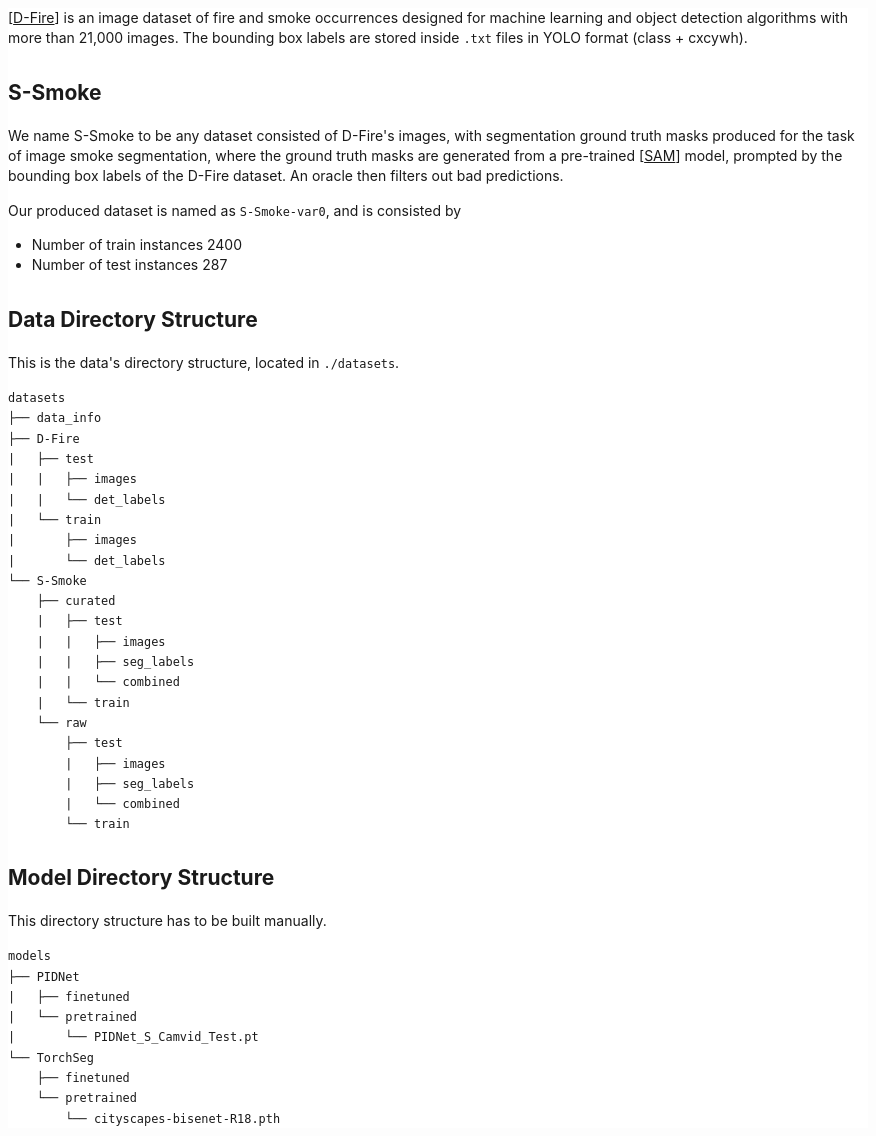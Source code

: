 [[D-Fire](https://github.com/gaiasd/DFireDataset)] is an image dataset of fire and smoke occurrences designed for machine learning and object detection algorithms with more than 21,000 images. The bounding box labels are stored inside `.txt` files in YOLO format (class + cxcywh).

## S-Smoke

We name S-Smoke to be any dataset consisted of D-Fire's images, with segmentation ground truth masks produced for the task of image smoke segmentation, where the ground truth masks are generated from a pre-trained [[SAM](https://segment-anything.com/)] model, prompted by the bounding box labels of the D-Fire dataset. An oracle then filters out bad predictions.

Our produced dataset is named as `S-Smoke-var0`, and is consisted by
- Number of train instances 2400
- Number of test instances 287

## Data Directory Structure

This is the data's directory structure, located in `./datasets`.
```
datasets
├── data_info
├── D-Fire
|   ├── test
|   |   ├── images
|   |   └── det_labels
|   └── train
|       ├── images
|       └── det_labels
└── S-Smoke
    ├── curated
    |   ├── test
    |   |   ├── images
    |   |   ├── seg_labels
    |   |   └── combined
    |   └── train
    └── raw
        ├── test
        |   ├── images
        |   ├── seg_labels
        |   └── combined
        └── train
```

## Model Directory Structure

This directory structure has to be built manually.
```
models
├── PIDNet
|   ├── finetuned
|   └── pretrained
|       └── PIDNet_S_Camvid_Test.pt
└── TorchSeg
    ├── finetuned
    └── pretrained
        └── cityscapes-bisenet-R18.pth
```
